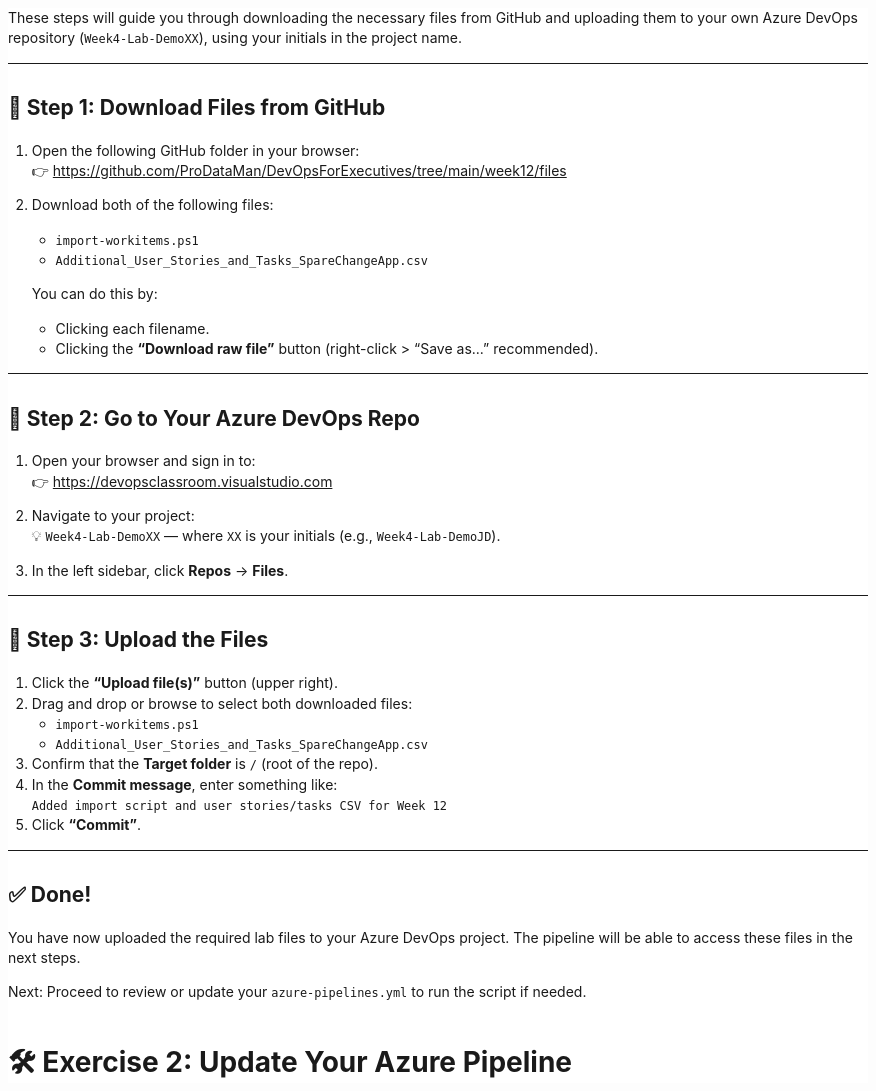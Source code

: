 These steps will guide you through downloading the necessary files from GitHub and uploading them to your own Azure DevOps repository (`Week4-Lab-DemoXX`), using your initials in the project name.

---

## 🔹 Step 1: Download Files from GitHub

1. Open the following GitHub folder in your browser:  
   👉 https://github.com/ProDataMan/DevOpsForExecutives/tree/main/week12/files

2. Download both of the following files:
   - `import-workitems.ps1`
   - `Additional_User_Stories_and_Tasks_SpareChangeApp.csv`

   You can do this by:
   - Clicking each filename.
   - Clicking the **“Download raw file”** button (right-click > “Save as...” recommended).

---

## 🔹 Step 2: Go to Your Azure DevOps Repo

1. Open your browser and sign in to:  
   👉 https://devopsclassroom.visualstudio.com

2. Navigate to your project:  
   💡 `Week4-Lab-DemoXX` — where `XX` is your initials (e.g., `Week4-Lab-DemoJD`).

3. In the left sidebar, click **Repos** → **Files**.

---

## 🔹 Step 3: Upload the Files

1. Click the **“Upload file(s)”** button (upper right).
2. Drag and drop or browse to select both downloaded files:
   - `import-workitems.ps1`
   - `Additional_User_Stories_and_Tasks_SpareChangeApp.csv`
3. Confirm that the **Target folder** is `/` (root of the repo).
4. In the **Commit message**, enter something like:  
   `Added import script and user stories/tasks CSV for Week 12`
5. Click **“Commit”**.

---

## ✅ Done!

You have now uploaded the required lab files to your Azure DevOps project. The pipeline will be able to access these files in the next steps.

Next: Proceed to review or update your `azure-pipelines.yml` to run the script if needed.

# 🛠️ Exercise 2: Update Your Azure Pipeline
